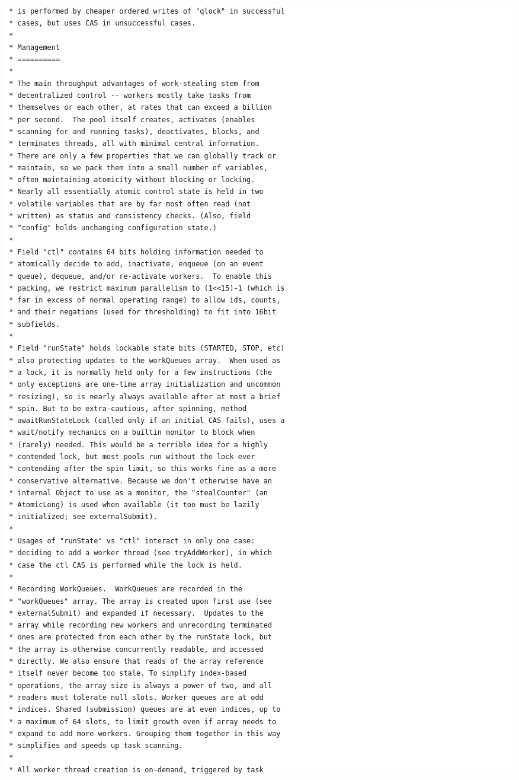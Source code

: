      * is performed by cheaper ordered writes of "qlock" in successful
     * cases, but uses CAS in unsuccessful cases.
     *
     * Management
     * ==========
     *
     * The main throughput advantages of work-stealing stem from
     * decentralized control -- workers mostly take tasks from
     * themselves or each other, at rates that can exceed a billion
     * per second.  The pool itself creates, activates (enables
     * scanning for and running tasks), deactivates, blocks, and
     * terminates threads, all with minimal central information.
     * There are only a few properties that we can globally track or
     * maintain, so we pack them into a small number of variables,
     * often maintaining atomicity without blocking or locking.
     * Nearly all essentially atomic control state is held in two
     * volatile variables that are by far most often read (not
     * written) as status and consistency checks. (Also, field
     * "config" holds unchanging configuration state.)
     *
     * Field "ctl" contains 64 bits holding information needed to
     * atomically decide to add, inactivate, enqueue (on an event
     * queue), dequeue, and/or re-activate workers.  To enable this
     * packing, we restrict maximum parallelism to (1<<15)-1 (which is
     * far in excess of normal operating range) to allow ids, counts,
     * and their negations (used for thresholding) to fit into 16bit
     * subfields.
     *
     * Field "runState" holds lockable state bits (STARTED, STOP, etc)
     * also protecting updates to the workQueues array.  When used as
     * a lock, it is normally held only for a few instructions (the
     * only exceptions are one-time array initialization and uncommon
     * resizing), so is nearly always available after at most a brief
     * spin. But to be extra-cautious, after spinning, method
     * awaitRunStateLock (called only if an initial CAS fails), uses a
     * wait/notify mechanics on a builtin monitor to block when
     * (rarely) needed. This would be a terrible idea for a highly
     * contended lock, but most pools run without the lock ever
     * contending after the spin limit, so this works fine as a more
     * conservative alternative. Because we don't otherwise have an
     * internal Object to use as a monitor, the "stealCounter" (an
     * AtomicLong) is used when available (it too must be lazily
     * initialized; see externalSubmit).
     *
     * Usages of "runState" vs "ctl" interact in only one case:
     * deciding to add a worker thread (see tryAddWorker), in which
     * case the ctl CAS is performed while the lock is held.
     *
     * Recording WorkQueues.  WorkQueues are recorded in the
     * "workQueues" array. The array is created upon first use (see
     * externalSubmit) and expanded if necessary.  Updates to the
     * array while recording new workers and unrecording terminated
     * ones are protected from each other by the runState lock, but
     * the array is otherwise concurrently readable, and accessed
     * directly. We also ensure that reads of the array reference
     * itself never become too stale. To simplify index-based
     * operations, the array size is always a power of two, and all
     * readers must tolerate null slots. Worker queues are at odd
     * indices. Shared (submission) queues are at even indices, up to
     * a maximum of 64 slots, to limit growth even if array needs to
     * expand to add more workers. Grouping them together in this way
     * simplifies and speeds up task scanning.
     *
     * All worker thread creation is on-demand, triggered by task